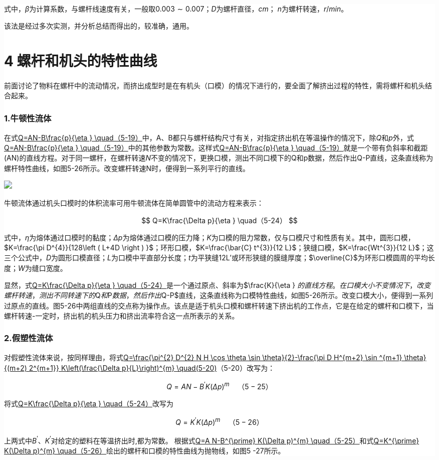 
式中，$\beta$为计算系数，与螺杆线速度有关，一般取$0.003\sim0.007$；$D$为螺杆直径，$cm$； $n$为螺杆转速，$r/min$。

该法是经过多次实测，并分析总结而得出的，较准确，通用。

# 4 螺杆和机头的特性曲线

前面讨论了物料在螺杆中的流动情况，而挤出成型时是在有机头（口模）的情况下进行的，要全面了解挤出过程的特性，需将螺杆和机头结合起来。

### 1.牛顿性流体

在式[Q=AN-B\frac{p}{\eta } \quad（5-19）](https://www.wolai.com/jzJ2XoBKyXzSKxsmbxkwNv)中，A、B都只与螺杆结构尺寸有关，对指定挤出机在等温操作的情况下，除$Q$和$p$外，式[Q=AN-B\frac{p}{\eta } \quad（5-19）](https://www.wolai.com/jzJ2XoBKyXzSKxsmbxkwNv)中的其他参数为常数。这样式[Q=AN-B\frac{p}{\eta } \quad（5-19）](https://www.wolai.com/jzJ2XoBKyXzSKxsmbxkwNv)就是一个带有负斜率和截距(AN)的直线方程。对于同一螺杆，在螺杆转速$N$不变的情况下，更换口模，测出不同口模下的Q和p数据，然后作出Q-P直线，这条直线称为螺杆特性曲线，如图5-26所示。改变螺杆转速N时，便得到一系列平行的直线。

![](https://i0.hdslb.com/bfs/album/f1bf173ce5353286335ac24146ce4b15a8db6058.png)



牛顿流体通过机头口模时的体积流率可用牛顿流体在简单圆管中的流动方程来表示：

$$
Q=K\frac{\Delta p}{\eta } \quad（5-24）
$$


式中，$\eta$为熔体通过口模时的黏度；$\Delta p$为熔体通过口模的压力降；$K$为口模的阻力常数，仅与口模尺寸和性质有关。其中，圆形口模，$K=\frac{\pi D^{4}}{128\left ( L+4D \right ) }$；环形口模，$K=\frac{\bar{C} t^{3}}{12 L}$；狭缝口模，$K=\frac{Wt^{3}}{12 L}$；这三个公式中，$D$为圆形口模直径；$L$为口模中平直部分长度；$t$为平狭缝12L’或环形狭缝的膜缝厚度；$\overline{C}$为环形口模圆周的平均长度；$W$为缝口宽度。

显然，式[Q=K\frac{\Delta p}{\eta } \quad（5-24）](https://www.wolai.com/nSA3j5G9ETLuG2iicgTRqe)是一个通过原点、斜率为$\frac{K}{\eta } $的直线方程。在口模大小不变情况下，改变螺杆转速，测出不同转速下的$Q$和$P$数据，然后作出$Q-P$直线，这条直线称为口模特性曲线，如图5-26[](https://www.wolai.com/txudp4mAhNbJhY1UT8pQfg)所示。改变口模大小，便得到一系列过原点的直线。图5-26[](https://www.wolai.com/txudp4mAhNbJhY1UT8pQfg)中两组直线的交点称为操作点。该点是适于机头口模和螺杆转速下挤出机的工作点，它是在给定的螺杆和口模下，当螺杆转速-一定时，挤出机的机头压力和挤出流率符合这一点所表示的关系。

### 2.假塑性流体

对假塑性流体来说，按同样理由，将式[Q=\frac{\pi^{2} D^{2} N H \cos \theta \sin \theta}{2}-\frac{\pi D H^{m+2} \sin ^{m+1} \theta}{(m+2) 2^{m+1}} K\left(\frac{\Delta p}{L}\right)^{m} \quad(5-20)](https://www.wolai.com/mLaWQ51qkZHhc7xTLre6yf)（5-20）改写为：

$$
Q=A N-B^{\prime} K(\Delta p)^{m}  \quad（5-25）
$$


将式[Q=K\frac{\Delta p}{\eta } \quad（5-24）](https://www.wolai.com/nSA3j5G9ETLuG2iicgTRqe)改写为

$$
Q=K^{\prime} K(\Delta p)^{m}  \quad（5-26）
$$


上两式中$B^{\prime}$、$K^{\prime}$对给定的塑料在等温挤出时,都为常数。
根据式[Q=A N-B^{\prime} K(\Delta p)^{m}  \quad（5-25）](https://www.wolai.com/p8HVZ9SUbJckaAaVt1Wt5Z)和式[Q=K^{\prime} K(\Delta p)^{m}  \quad（5-26）](https://www.wolai.com/j8uXEC5nCjDisXf7UN5w9F)绘出的螺杆和口模的特性曲线为抛物线，如图5 -27[](https://www.wolai.com/jYzoZckVoKx1iG3eLGBZNj)所示。

